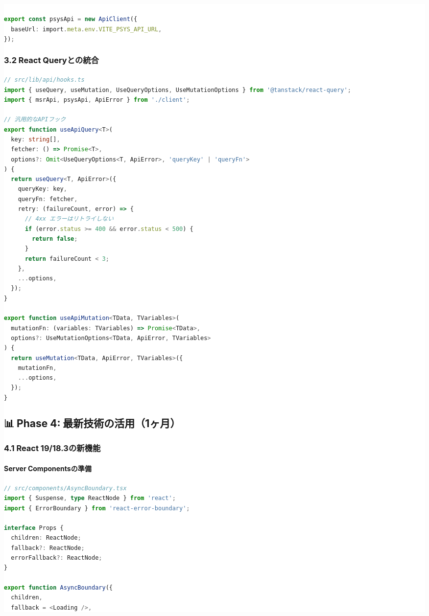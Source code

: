 ```typescript

export const psysApi = new ApiClient({
  baseUrl: import.meta.env.VITE_PSYS_API_URL,
});
```

### 3.2 React Queryとの統合

```typescript
// src/lib/api/hooks.ts
import { useQuery, useMutation, UseQueryOptions, UseMutationOptions } from '@tanstack/react-query';
import { msrApi, psysApi, ApiError } from './client';

// 汎用的なAPIフック
export function useApiQuery<T>(
  key: string[],
  fetcher: () => Promise<T>,
  options?: Omit<UseQueryOptions<T, ApiError>, 'queryKey' | 'queryFn'>
) {
  return useQuery<T, ApiError>({
    queryKey: key,
    queryFn: fetcher,
    retry: (failureCount, error) => {
      // 4xx エラーはリトライしない
      if (error.status >= 400 && error.status < 500) {
        return false;
      }
      return failureCount < 3;
    },
    ...options,
  });
}

export function useApiMutation<TData, TVariables>(
  mutationFn: (variables: TVariables) => Promise<TData>,
  options?: UseMutationOptions<TData, ApiError, TVariables>
) {
  return useMutation<TData, ApiError, TVariables>({
    mutationFn,
    ...options,
  });
}
```

## 📊 Phase 4: 最新技術の活用（1ヶ月）

### 4.1 React 19/18.3の新機能

#### Server Componentsの準備
```typescript
// src/components/AsyncBoundary.tsx
import { Suspense, type ReactNode } from 'react';
import { ErrorBoundary } from 'react-error-boundary';

interface Props {
  children: ReactNode;
  fallback?: ReactNode;
  errorFallback?: ReactNode;
}

export function AsyncBoundary({ 
  children, 
  fallback = <Loading />, 
```